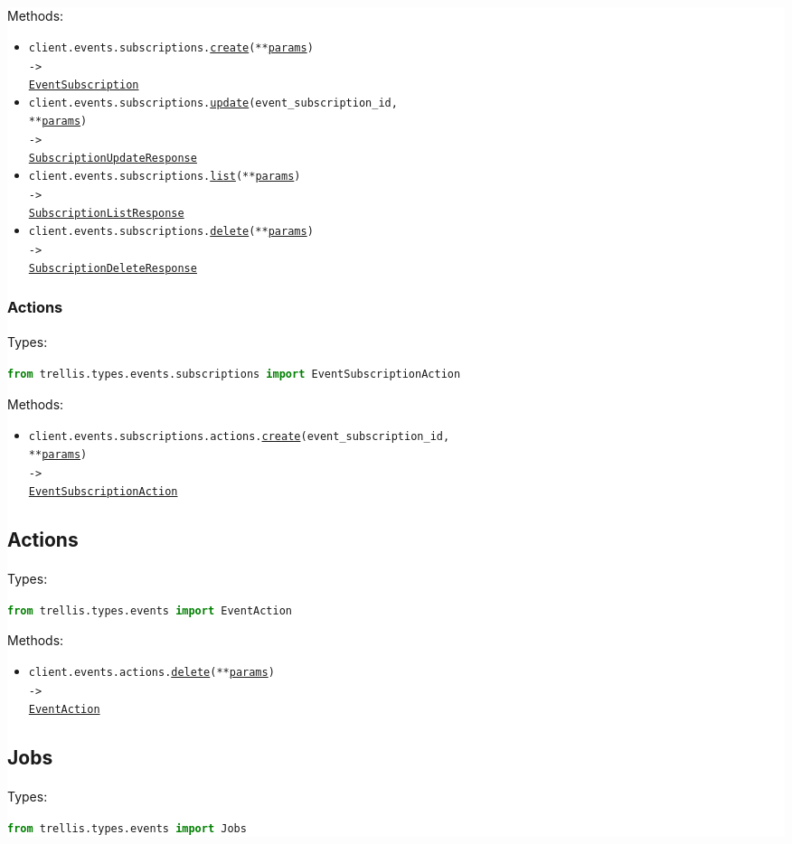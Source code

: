 Methods:

- <code title="post /v1/events/subscriptions">client.events.subscriptions.<a href="./src/trellis/resources/events/subscriptions/subscriptions.py">create</a>(\*\*<a href="src/trellis/types/events/subscription_create_params.py">params</a>) -> <a href="./src/trellis/types/events/event_subscription.py">EventSubscription</a></code>
- <code title="put /v1/events/subscriptions/{event_subscription_id}">client.events.subscriptions.<a href="./src/trellis/resources/events/subscriptions/subscriptions.py">update</a>(event_subscription_id, \*\*<a href="src/trellis/types/events/subscription_update_params.py">params</a>) -> <a href="./src/trellis/types/events/subscription_update_response.py">SubscriptionUpdateResponse</a></code>
- <code title="get /v1/events/subscriptions">client.events.subscriptions.<a href="./src/trellis/resources/events/subscriptions/subscriptions.py">list</a>(\*\*<a href="src/trellis/types/events/subscription_list_params.py">params</a>) -> <a href="./src/trellis/types/events/subscription_list_response.py">SubscriptionListResponse</a></code>
- <code title="delete /v1/events/subscriptions">client.events.subscriptions.<a href="./src/trellis/resources/events/subscriptions/subscriptions.py">delete</a>(\*\*<a href="src/trellis/types/events/subscription_delete_params.py">params</a>) -> <a href="./src/trellis/types/events/subscription_delete_response.py">SubscriptionDeleteResponse</a></code>

### Actions

Types:

```python
from trellis.types.events.subscriptions import EventSubscriptionAction
```

Methods:

- <code title="post /v1/events/subscriptions/{event_subscription_id}/actions">client.events.subscriptions.actions.<a href="./src/trellis/resources/events/subscriptions/actions.py">create</a>(event_subscription_id, \*\*<a href="src/trellis/types/events/subscriptions/action_create_params.py">params</a>) -> <a href="./src/trellis/types/events/subscriptions/event_subscription_action.py">EventSubscriptionAction</a></code>

## Actions

Types:

```python
from trellis.types.events import EventAction
```

Methods:

- <code title="delete /v1/events/actions">client.events.actions.<a href="./src/trellis/resources/events/actions.py">delete</a>(\*\*<a href="src/trellis/types/events/action_delete_params.py">params</a>) -> <a href="./src/trellis/types/events/event_action.py">EventAction</a></code>

## Jobs

Types:

```python
from trellis.types.events import Jobs
```
